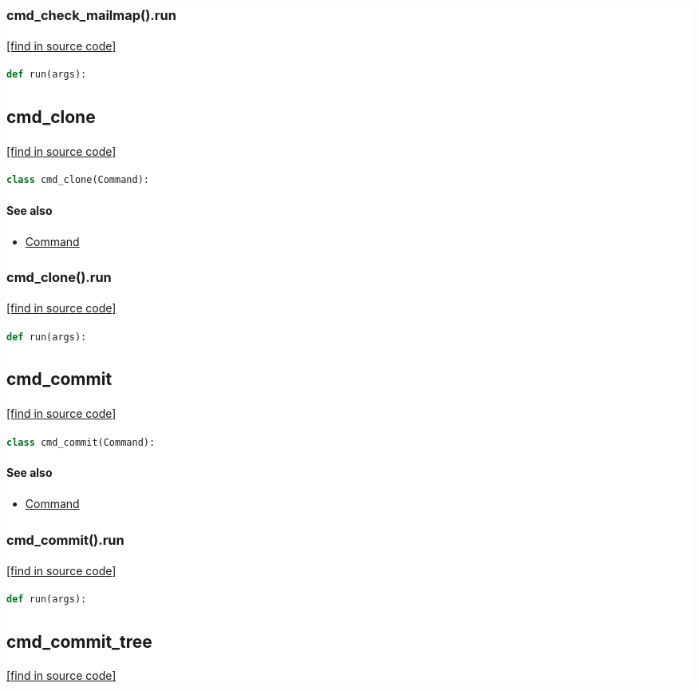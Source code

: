 ### cmd_check_mailmap().run

[[find in source code]](https://github.com/alchem1ster/AddOns-Update-Tool/blob/main/dulwich/cli.py#L620)

```python
def run(args):
```

## cmd_clone

[[find in source code]](https://github.com/alchem1ster/AddOns-Update-Tool/blob/main/dulwich/cli.py#L242)

```python
class cmd_clone(Command):
```

#### See also

- [Command](#command)

### cmd_clone().run

[[find in source code]](https://github.com/alchem1ster/AddOns-Update-Tool/blob/main/dulwich/cli.py#L243)

```python
def run(args):
```

## cmd_commit

[[find in source code]](https://github.com/alchem1ster/AddOns-Update-Tool/blob/main/dulwich/cli.py#L269)

```python
class cmd_commit(Command):
```

#### See also

- [Command](#command)

### cmd_commit().run

[[find in source code]](https://github.com/alchem1ster/AddOns-Update-Tool/blob/main/dulwich/cli.py#L270)

```python
def run(args):
```

## cmd_commit_tree

[[find in source code]](https://github.com/alchem1ster/AddOns-Update-Tool/blob/main/dulwich/cli.py#L276)
